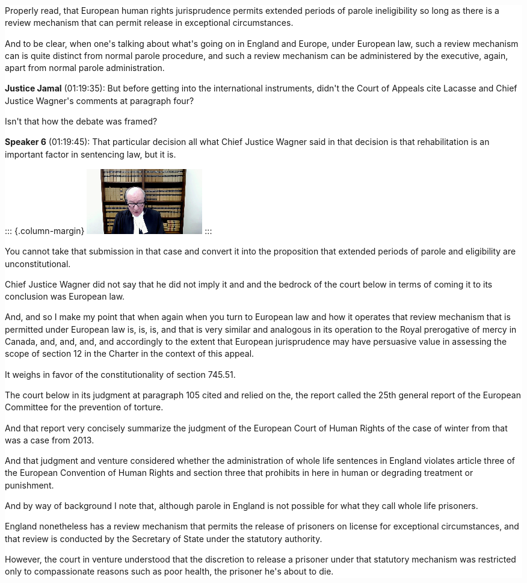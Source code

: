 Properly read, that European human rights jurisprudence permits extended periods of parole ineligibility so long as there is a review mechanism that can permit release in exceptional circumstances.

And to be clear, when one's talking about what's going on in England and Europe, under European law, such a review mechanism can is quite distinct from normal parole procedure, and such a review mechanism can be administered by the executive, again, apart from normal parole administration.

**Justice Jamal** (01:19:35): But before getting into the international instruments, didn't the Court of Appeals cite Lacasse and Chief Justice Wagner's comments at paragraph four?

Isn't that how the debate was framed?

**Speaker 6** (01:19:45): That particular decision all what Chief Justice Wagner said in that decision is that rehabilitation is an important factor in sentencing law, but it is.

::: {.column-margin}
![](4894.png)
:::

You cannot take that submission in that case and convert it into the proposition that extended periods of parole and eligibility are unconstitutional.

Chief Justice Wagner did not say that he did not imply it and and the bedrock of the court below in terms of coming it to its conclusion was European law.

And, and so I make my point that when again when you turn to European law and how it operates that review mechanism that is permitted under European law is, is, is, and that is very similar and analogous in its operation to the Royal prerogative of mercy in Canada, and, and, and, and accordingly to the extent that European jurisprudence may have persuasive value in assessing the scope of section 12 in the Charter in the context of this appeal.

It weighs in favor of the constitutionality of section 745.51.

The court below in its judgment at paragraph 105 cited and relied on the, the report called the 25th general report of the European Committee for the prevention of torture.

And that report very concisely summarize the judgment of the European Court of Human Rights of the case of winter from that was a case from 2013.

And that judgment and venture considered whether the administration of whole life sentences in England violates article three of the European Convention of Human Rights and section three that prohibits in here in human or degrading treatment or punishment.

And by way of background I note that, although parole in England is not possible for what they call whole life prisoners.

England nonetheless has a review mechanism that permits the release of prisoners on license for exceptional circumstances, and that review is conducted by the Secretary of State under the statutory authority.

However, the court in venture understood that the discretion to release a prisoner under that statutory mechanism was restricted only to compassionate reasons such as poor health, the prisoner he's about to die.
